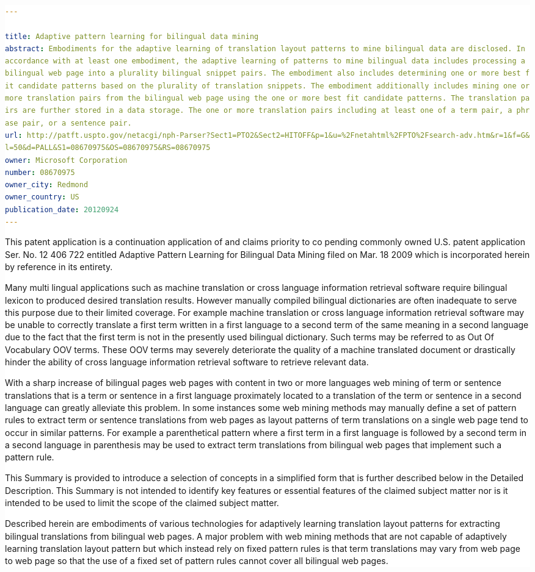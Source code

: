 ```yaml
---

title: Adaptive pattern learning for bilingual data mining
abstract: Embodiments for the adaptive learning of translation layout patterns to mine bilingual data are disclosed. In accordance with at least one embodiment, the adaptive learning of patterns to mine bilingual data includes processing a bilingual web page into a plurality bilingual snippet pairs. The embodiment also includes determining one or more best fit candidate patterns based on the plurality of translation snippets. The embodiment additionally includes mining one or more translation pairs from the bilingual web page using the one or more best fit candidate patterns. The translation pairs are further stored in a data storage. The one or more translation pairs including at least one of a term pair, a phrase pair, or a sentence pair.
url: http://patft.uspto.gov/netacgi/nph-Parser?Sect1=PTO2&Sect2=HITOFF&p=1&u=%2Fnetahtml%2FPTO%2Fsearch-adv.htm&r=1&f=G&l=50&d=PALL&S1=08670975&OS=08670975&RS=08670975
owner: Microsoft Corporation
number: 08670975
owner_city: Redmond
owner_country: US
publication_date: 20120924
---
```

This patent application is a continuation application of and claims priority to co pending commonly owned U.S. patent application Ser. No. 12 406 722 entitled Adaptive Pattern Learning for Bilingual Data Mining filed on Mar. 18 2009 which is incorporated herein by reference in its entirety.

Many multi lingual applications such as machine translation or cross language information retrieval software require bilingual lexicon to produced desired translation results. However manually compiled bilingual dictionaries are often inadequate to serve this purpose due to their limited coverage. For example machine translation or cross language information retrieval software may be unable to correctly translate a first term written in a first language to a second term of the same meaning in a second language due to the fact that the first term is not in the presently used bilingual dictionary. Such terms may be referred to as Out Of Vocabulary OOV terms. These OOV terms may severely deteriorate the quality of a machine translated document or drastically hinder the ability of cross language information retrieval software to retrieve relevant data.

With a sharp increase of bilingual pages web pages with content in two or more languages web mining of term or sentence translations that is a term or sentence in a first language proximately located to a translation of the term or sentence in a second language can greatly alleviate this problem. In some instances some web mining methods may manually define a set of pattern rules to extract term or sentence translations from web pages as layout patterns of term translations on a single web page tend to occur in similar patterns. For example a parenthetical pattern where a first term in a first language is followed by a second term in a second language in parenthesis may be used to extract term translations from bilingual web pages that implement such a pattern rule.

This Summary is provided to introduce a selection of concepts in a simplified form that is further described below in the Detailed Description. This Summary is not intended to identify key features or essential features of the claimed subject matter nor is it intended to be used to limit the scope of the claimed subject matter.

Described herein are embodiments of various technologies for adaptively learning translation layout patterns for extracting bilingual translations from bilingual web pages. A major problem with web mining methods that are not capable of adaptively learning translation layout pattern but which instead rely on fixed pattern rules is that term translations may vary from web page to web page so that the use of a fixed set of pattern rules cannot cover all bilingual web pages.
